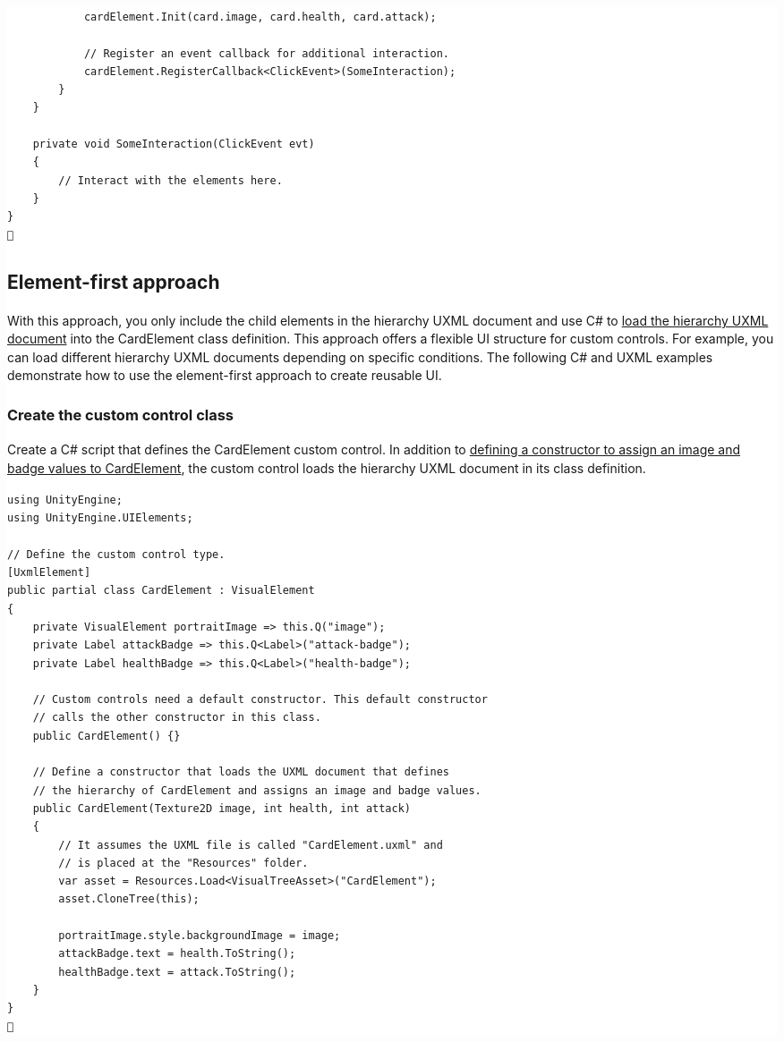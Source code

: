 ```
            cardElement.Init(card.image, card.health, card.attack);

            // Register an event callback for additional interaction.
            cardElement.RegisterCallback<ClickEvent>(SomeInteraction);
        }
    }

    private void SomeInteraction(ClickEvent evt)
    {
        // Interact with the elements here.
    }
}

```

## Element-first approach
With this approach, you only include the child elements in the hierarchy UXML document and use C# to [load the hierarchy UXML document](https://docs.unity3d.com/6000.0/Documentation/Manual/UIE-manage-asset-reference.html) into the CardElement class definition. This approach offers a flexible UI structure for custom controls. For example, you can load different hierarchy UXML documents depending on specific conditions.
The following C# and UXML examples demonstrate how to use the element-first approach to create reusable UI.
### Create the custom control class
Create a C# script that defines the CardElement custom control. In addition to [defining a constructor to assign an image and badge values to CardElement](https://docs.unity3d.com/6000.0/Documentation/Manual/UIE-encapsulate-uxml-with-logic.html#create-the-custom-control-class), the custom control loads the hierarchy UXML document in its class definition. 
```
using UnityEngine;
using UnityEngine.UIElements;

// Define the custom control type.
[UxmlElement]
public partial class CardElement : VisualElement
{
    private VisualElement portraitImage => this.Q("image");
    private Label attackBadge => this.Q<Label>("attack-badge");
    private Label healthBadge => this.Q<Label>("health-badge");

    // Custom controls need a default constructor. This default constructor 
    // calls the other constructor in this class.
    public CardElement() {}

    // Define a constructor that loads the UXML document that defines 
    // the hierarchy of CardElement and assigns an image and badge values.
    public CardElement(Texture2D image, int health, int attack)
    {
        // It assumes the UXML file is called "CardElement.uxml" and 
        // is placed at the "Resources" folder.
        var asset = Resources.Load<VisualTreeAsset>("CardElement");
        asset.CloneTree(this);

        portraitImage.style.backgroundImage = image;
        attackBadge.text = health.ToString();
        healthBadge.text = attack.ToString();
    }
}

```
